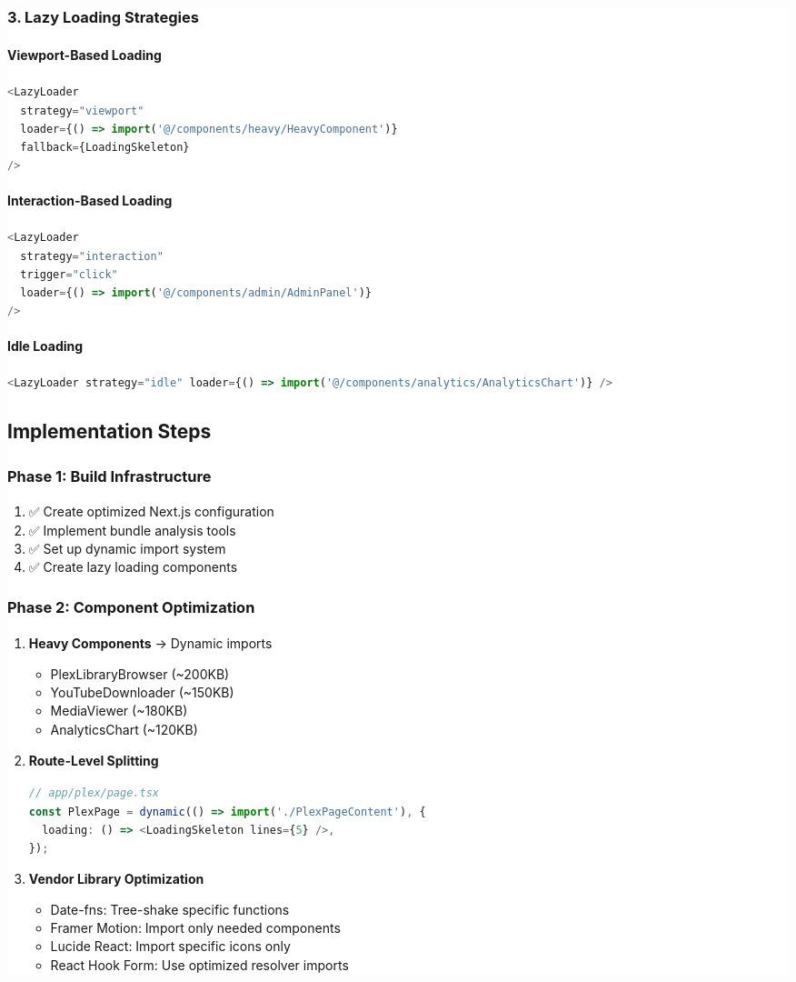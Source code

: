 ### 3. Lazy Loading Strategies

#### Viewport-Based Loading

```typescript
<LazyLoader
  strategy="viewport"
  loader={() => import('@/components/heavy/HeavyComponent')}
  fallback={LoadingSkeleton}
/>
```

#### Interaction-Based Loading

```typescript
<LazyLoader
  strategy="interaction"
  trigger="click"
  loader={() => import('@/components/admin/AdminPanel')}
/>
```

#### Idle Loading

```typescript
<LazyLoader strategy="idle" loader={() => import('@/components/analytics/AnalyticsChart')} />
```

## Implementation Steps

### Phase 1: Build Infrastructure

1. ✅ Create optimized Next.js configuration
2. ✅ Implement bundle analysis tools
3. ✅ Set up dynamic import system
4. ✅ Create lazy loading components

### Phase 2: Component Optimization

1. **Heavy Components** → Dynamic imports
   - PlexLibraryBrowser (~200KB)
   - YouTubeDownloader (~150KB)
   - MediaViewer (~180KB)
   - AnalyticsChart (~120KB)

2. **Route-Level Splitting**

   ```typescript
   // app/plex/page.tsx
   const PlexPage = dynamic(() => import('./PlexPageContent'), {
     loading: () => <LoadingSkeleton lines={5} />,
   });
   ```

3. **Vendor Library Optimization**
   - Date-fns: Tree-shake specific functions
   - Framer Motion: Import only needed components
   - Lucide React: Import specific icons only
   - React Hook Form: Use optimized resolver imports

